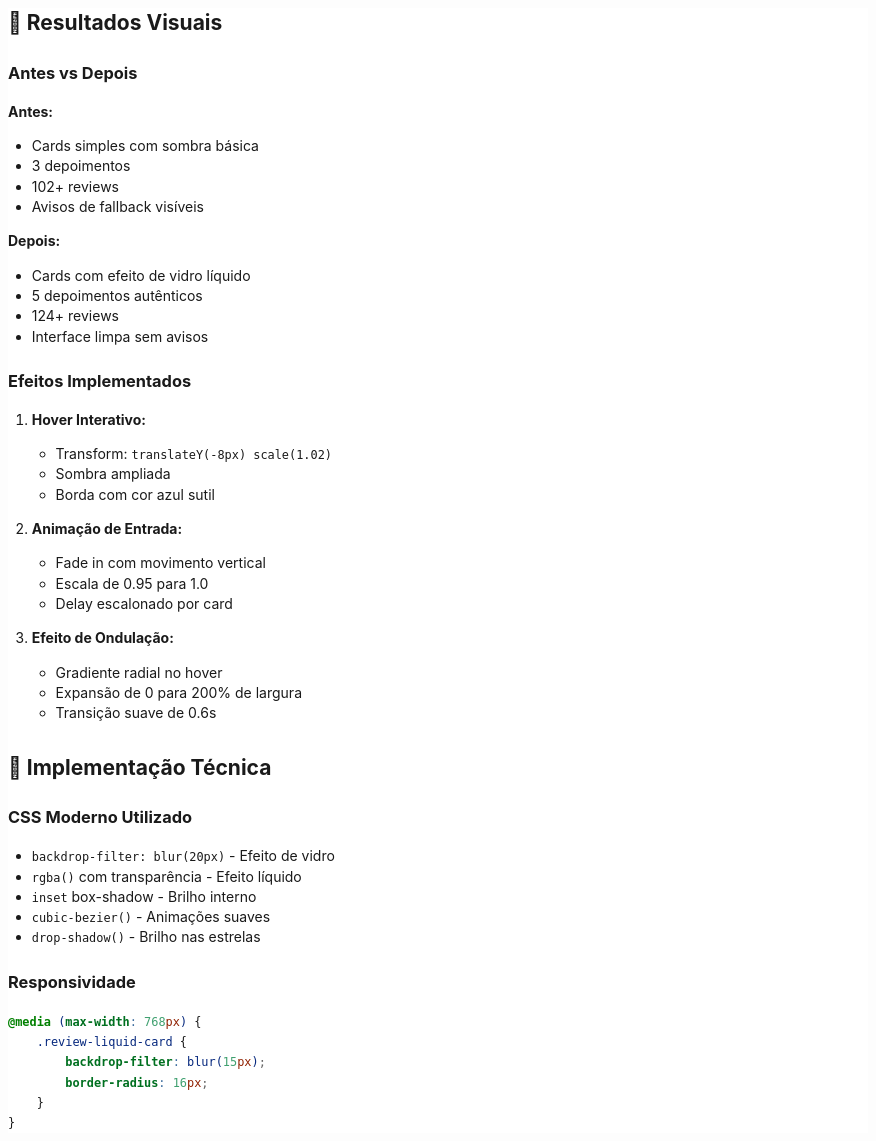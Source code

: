 ## 🎯 Resultados Visuais

### Antes vs Depois

**Antes:**
- Cards simples com sombra básica
- 3 depoimentos
- 102+ reviews
- Avisos de fallback visíveis

**Depois:**
- Cards com efeito de vidro líquido
- 5 depoimentos autênticos
- 124+ reviews
- Interface limpa sem avisos

### Efeitos Implementados

1. **Hover Interativo:**
   - Transform: `translateY(-8px) scale(1.02)`
   - Sombra ampliada
   - Borda com cor azul sutil

2. **Animação de Entrada:**
   - Fade in com movimento vertical
   - Escala de 0.95 para 1.0
   - Delay escalonado por card

3. **Efeito de Ondulação:**
   - Gradiente radial no hover
   - Expansão de 0 para 200% de largura
   - Transição suave de 0.6s

## 🔧 Implementação Técnica

### CSS Moderno Utilizado
- `backdrop-filter: blur(20px)` - Efeito de vidro
- `rgba()` com transparência - Efeito líquido
- `inset` box-shadow - Brilho interno
- `cubic-bezier()` - Animações suaves
- `drop-shadow()` - Brilho nas estrelas

### Responsividade
```css
@media (max-width: 768px) {
    .review-liquid-card {
        backdrop-filter: blur(15px);
        border-radius: 16px;
    }
}
```
